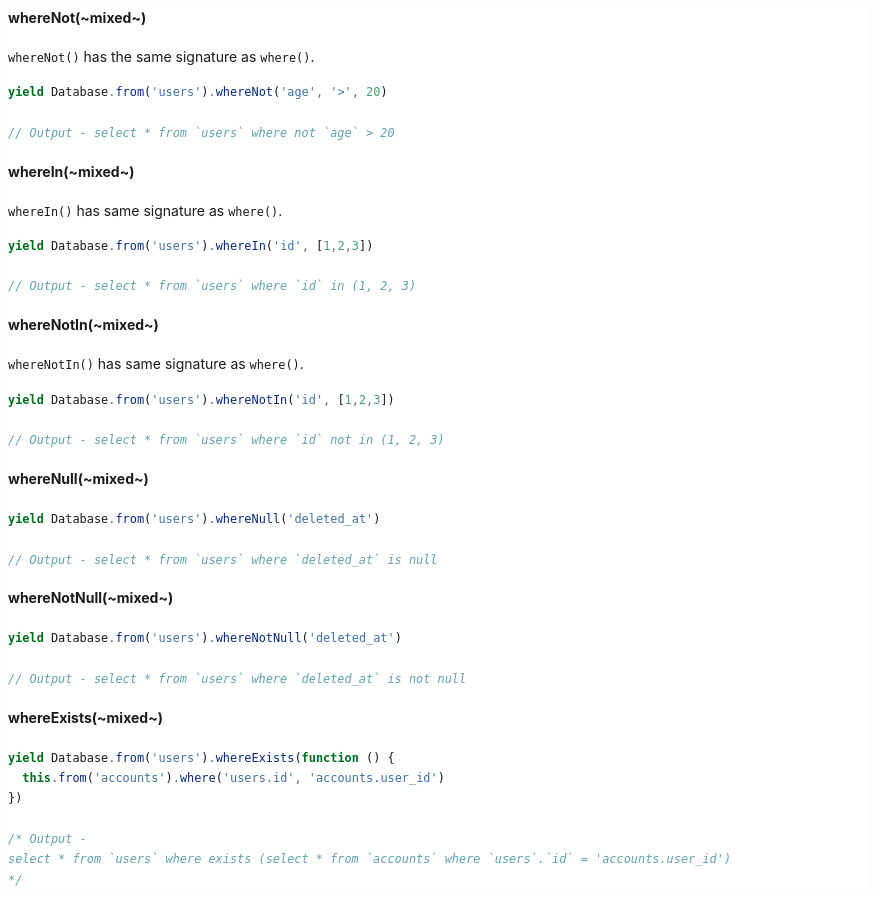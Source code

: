 #### whereNot(~mixed~)

`whereNot()` has the same signature as `where()`.

```javascript
yield Database.from('users').whereNot('age', '>', 20)

// Output - select * from `users` where not `age` > 20
```


#### whereIn(~mixed~)
`whereIn()` has same signature as `where()`.

```javascript
yield Database.from('users').whereIn('id', [1,2,3])

// Output - select * from `users` where `id` in (1, 2, 3)
```


#### whereNotIn(~mixed~)
`whereNotIn()` has same signature as `where()`.

```javascript
yield Database.from('users').whereNotIn('id', [1,2,3])

// Output - select * from `users` where `id` not in (1, 2, 3)
```

#### whereNull(~mixed~)

```javascript
yield Database.from('users').whereNull('deleted_at')

// Output - select * from `users` where `deleted_at` is null
```

#### whereNotNull(~mixed~)

```javascript
yield Database.from('users').whereNotNull('deleted_at')

// Output - select * from `users` where `deleted_at` is not null
```

#### whereExists(~mixed~)

```javascript
yield Database.from('users').whereExists(function () {
  this.from('accounts').where('users.id', 'accounts.user_id')
})

/* Output - 
select * from `users` where exists (select * from `accounts` where `users`.`id` = 'accounts.user_id')
*/
```
